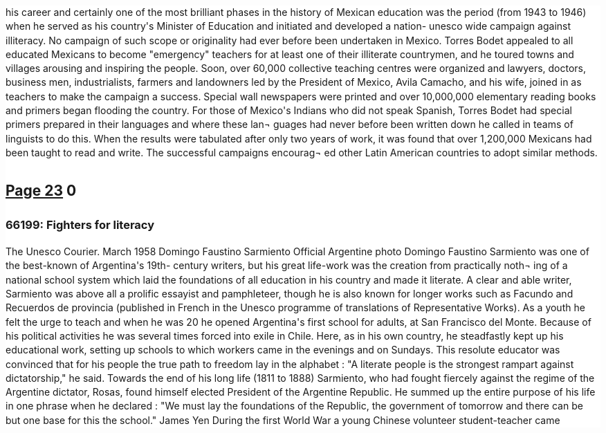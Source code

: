 his career and certainly one of the
most brilliant phases in the history of
Mexican education was the period
(from 1943 to 1946) when he served as
his country's Minister of Education
and initiated and developed a nation- unesco
wide campaign against illiteracy. No campaign of such scope or
originality had ever before been undertaken in Mexico. Torres
Bodet appealed to all educated Mexicans to become "emergency"
teachers for at least one of their illiterate countrymen, and he
toured towns and villages arousing and inspiring the people. Soon,
over 60,000 collective teaching centres were organized and lawyers,
doctors, business men, industrialists, farmers and landowners led
by the President of Mexico, Avila Camacho, and his wife, joined
in as teachers to make the campaign a success. Special wall
newspapers were printed and over 10,000,000 elementary reading
books and primers began flooding the country. For those of
Mexico's Indians who did not speak Spanish, Torres Bodet had
special primers prepared in their languages and where these lan¬
guages had never before been written down he called in teams of
linguists to do this. When the results were tabulated after only
two years of work, it was found that over 1,200,000 Mexicans had
been taught to read and write. The successful campaigns encourag¬
ed other Latin American countries to adopt similar methods.

## [Page 23](078161engo.pdf#page=23) 0

### 66199: Fighters for literacy

The Unesco Courier. March 1958
Domingo Faustino
Sarmiento
Official Argentine photo
Domingo Faustino Sarmiento was one
of the best-known of Argentina's 19th-
century writers, but his great life-work
was the creation from practically noth¬
ing of a national school system which
laid the foundations of all education in
his country and made it literate. A clear
and able writer, Sarmiento was above
all a prolific essayist and pamphleteer,
though he is also known for longer
works such as Facundo and Recuerdos de provincia (published in
French in the Unesco programme of translations of Representative
Works). As a youth he felt the urge to teach and when he
was 20 he opened Argentina's first school for adults, at San
Francisco del Monte. Because of his political activities he was
several times forced into exile in Chile. Here, as in his own
country, he steadfastly kept up his educational work, setting up
schools to which workers came in the evenings and on Sundays.
This resolute educator was convinced that for his people the true
path to freedom lay in the alphabet : "A literate people is the
strongest rampart against dictatorship," he said. Towards the end
of his long life (1811 to 1888) Sarmiento, who had fought fiercely
against the regime of the Argentine dictator, Rosas, found himself
elected President of the Argentine Republic. He summed up the
entire purpose of his life in one phrase when he declared : "We
must lay the foundations of the Republic, the government of
tomorrow and there can be but one base for this the school."
James Yen
During the first World War a young
Chinese volunteer student-teacher came
